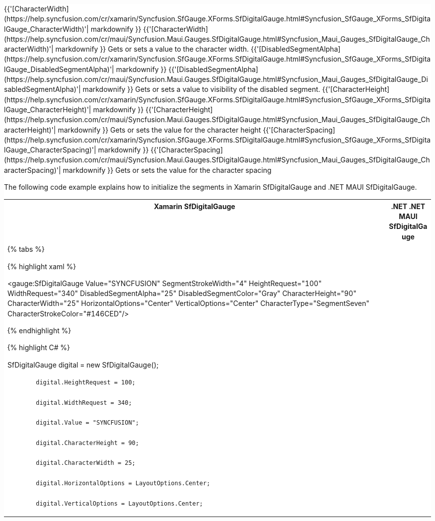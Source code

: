 <tr>
<td>{{'[CharacterWidth](https://help.syncfusion.com/cr/xamarin/Syncfusion.SfGauge.XForms.SfDigitalGauge.html#Syncfusion_SfGauge_XForms_SfDigitalGauge_CharacterWidth)'| markdownify }}</td>
<td>{{'[CharacterWidth](https://help.syncfusion.com/cr/maui/Syncfusion.Maui.Gauges.SfDigitalGauge.html#Syncfusion_Maui_Gauges_SfDigitalGauge_CharacterWidth)'| markdownify }}</td>
<td>Gets or sets a value to the character width.</td>
</tr>
<tr>
<td>{{'[DisabledSegmentAlpha](https://help.syncfusion.com/cr/xamarin/Syncfusion.SfGauge.XForms.SfDigitalGauge.html#Syncfusion_SfGauge_XForms_SfDigitalGauge_DisabledSegmentAlpha)'| markdownify }}</td>
<td>{{'[DisabledSegmentAlpha](https://help.syncfusion.com/cr/maui/Syncfusion.Maui.Gauges.SfDigitalGauge.html#Syncfusion_Maui_Gauges_SfDigitalGauge_DisabledSegmentAlpha)'| markdownify }}</td>
<td>Gets or sets a value to visibility of the disabled segment.</td>
</tr>
<tr>
<td>{{'[CharacterHeight](https://help.syncfusion.com/cr/xamarin/Syncfusion.SfGauge.XForms.SfDigitalGauge.html#Syncfusion_SfGauge_XForms_SfDigitalGauge_CharacterHeight)'| markdownify }}</td>
<td>{{'[CharacterHeight](https://help.syncfusion.com/cr/maui/Syncfusion.Maui.Gauges.SfDigitalGauge.html#Syncfusion_Maui_Gauges_SfDigitalGauge_CharacterHeight)'| markdownify }}</td>
<td>Gets or sets the value for the character height</td>
</tr>
<tr>
<td>{{'[CharacterSpacing](https://help.syncfusion.com/cr/xamarin/Syncfusion.SfGauge.XForms.SfDigitalGauge.html#Syncfusion_SfGauge_XForms_SfDigitalGauge_CharacterSpacing)'| markdownify }}</td>
<td>{{'[CharacterSpacing](https://help.syncfusion.com/cr/maui/Syncfusion.Maui.Gauges.SfDigitalGauge.html#Syncfusion_Maui_Gauges_SfDigitalGauge_CharacterSpacing)'| markdownify }}</td>
<td>Gets or sets the value for the character spacing</td>
</tr>
</table>

The following code example explains how to initialize the segments in Xamarin SfDigitalGauge and .NET MAUI SfDigitalGauge.

<table>
<tr>
<th>Xamarin SfDigitalGauge</th>
<th>.NET .NET MAUI SfDigitalGauge</th></tr>
<tr>
<td>
{% tabs %}

{% highlight xaml %}

<gauge:SfDigitalGauge Value="SYNCFUSION" SegmentStrokeWidth="4" 
                          HeightRequest="100"  WidthRequest="340"
                          DisabledSegmentAlpha="25" DisabledSegmentColor="Gray"
                          CharacterHeight="90" CharacterWidth="25" 
                          HorizontalOptions="Center" VerticalOptions="Center"
                          CharacterType="SegmentSeven" 
                         CharacterStrokeColor="#146CED"/>

{% endhighlight %}

{% highlight C# %}

 SfDigitalGauge digital = new SfDigitalGauge();

            digital.HeightRequest = 100;

            digital.WidthRequest = 340;

            digital.Value = "SYNCFUSION";

            digital.CharacterHeight = 90;

            digital.CharacterWidth = 25;

            digital.HorizontalOptions = LayoutOptions.Center;

            digital.VerticalOptions = LayoutOptions.Center;